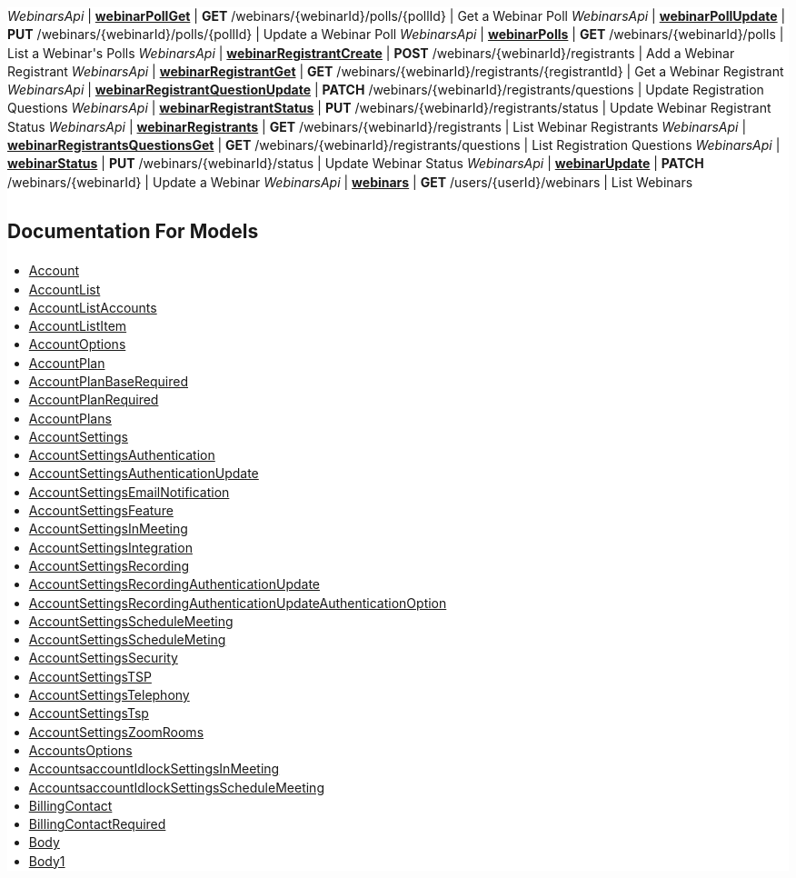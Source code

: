 *WebinarsApi* | [**webinarPollGet**](docs/Api/WebinarsApi.md#webinarpollget) | **GET** /webinars/{webinarId}/polls/{pollId} | Get a Webinar Poll
*WebinarsApi* | [**webinarPollUpdate**](docs/Api/WebinarsApi.md#webinarpollupdate) | **PUT** /webinars/{webinarId}/polls/{pollId} | Update a Webinar Poll
*WebinarsApi* | [**webinarPolls**](docs/Api/WebinarsApi.md#webinarpolls) | **GET** /webinars/{webinarId}/polls | List a Webinar&#39;s Polls
*WebinarsApi* | [**webinarRegistrantCreate**](docs/Api/WebinarsApi.md#webinarregistrantcreate) | **POST** /webinars/{webinarId}/registrants | Add a Webinar Registrant
*WebinarsApi* | [**webinarRegistrantGet**](docs/Api/WebinarsApi.md#webinarregistrantget) | **GET** /webinars/{webinarId}/registrants/{registrantId} | Get a Webinar Registrant
*WebinarsApi* | [**webinarRegistrantQuestionUpdate**](docs/Api/WebinarsApi.md#webinarregistrantquestionupdate) | **PATCH** /webinars/{webinarId}/registrants/questions | Update Registration Questions
*WebinarsApi* | [**webinarRegistrantStatus**](docs/Api/WebinarsApi.md#webinarregistrantstatus) | **PUT** /webinars/{webinarId}/registrants/status | Update Webinar Registrant Status
*WebinarsApi* | [**webinarRegistrants**](docs/Api/WebinarsApi.md#webinarregistrants) | **GET** /webinars/{webinarId}/registrants | List Webinar Registrants
*WebinarsApi* | [**webinarRegistrantsQuestionsGet**](docs/Api/WebinarsApi.md#webinarregistrantsquestionsget) | **GET** /webinars/{webinarId}/registrants/questions | List Registration Questions
*WebinarsApi* | [**webinarStatus**](docs/Api/WebinarsApi.md#webinarstatus) | **PUT** /webinars/{webinarId}/status | Update Webinar Status
*WebinarsApi* | [**webinarUpdate**](docs/Api/WebinarsApi.md#webinarupdate) | **PATCH** /webinars/{webinarId} | Update a Webinar
*WebinarsApi* | [**webinars**](docs/Api/WebinarsApi.md#webinars) | **GET** /users/{userId}/webinars | List Webinars


## Documentation For Models

 - [Account](docs/Model/Account.md)
 - [AccountList](docs/Model/AccountList.md)
 - [AccountListAccounts](docs/Model/AccountListAccounts.md)
 - [AccountListItem](docs/Model/AccountListItem.md)
 - [AccountOptions](docs/Model/AccountOptions.md)
 - [AccountPlan](docs/Model/AccountPlan.md)
 - [AccountPlanBaseRequired](docs/Model/AccountPlanBaseRequired.md)
 - [AccountPlanRequired](docs/Model/AccountPlanRequired.md)
 - [AccountPlans](docs/Model/AccountPlans.md)
 - [AccountSettings](docs/Model/AccountSettings.md)
 - [AccountSettingsAuthentication](docs/Model/AccountSettingsAuthentication.md)
 - [AccountSettingsAuthenticationUpdate](docs/Model/AccountSettingsAuthenticationUpdate.md)
 - [AccountSettingsEmailNotification](docs/Model/AccountSettingsEmailNotification.md)
 - [AccountSettingsFeature](docs/Model/AccountSettingsFeature.md)
 - [AccountSettingsInMeeting](docs/Model/AccountSettingsInMeeting.md)
 - [AccountSettingsIntegration](docs/Model/AccountSettingsIntegration.md)
 - [AccountSettingsRecording](docs/Model/AccountSettingsRecording.md)
 - [AccountSettingsRecordingAuthenticationUpdate](docs/Model/AccountSettingsRecordingAuthenticationUpdate.md)
 - [AccountSettingsRecordingAuthenticationUpdateAuthenticationOption](docs/Model/AccountSettingsRecordingAuthenticationUpdateAuthenticationOption.md)
 - [AccountSettingsScheduleMeeting](docs/Model/AccountSettingsScheduleMeeting.md)
 - [AccountSettingsScheduleMeting](docs/Model/AccountSettingsScheduleMeting.md)
 - [AccountSettingsSecurity](docs/Model/AccountSettingsSecurity.md)
 - [AccountSettingsTSP](docs/Model/AccountSettingsTSP.md)
 - [AccountSettingsTelephony](docs/Model/AccountSettingsTelephony.md)
 - [AccountSettingsTsp](docs/Model/AccountSettingsTsp.md)
 - [AccountSettingsZoomRooms](docs/Model/AccountSettingsZoomRooms.md)
 - [AccountsOptions](docs/Model/AccountsOptions.md)
 - [AccountsaccountIdlockSettingsInMeeting](docs/Model/AccountsaccountIdlockSettingsInMeeting.md)
 - [AccountsaccountIdlockSettingsScheduleMeeting](docs/Model/AccountsaccountIdlockSettingsScheduleMeeting.md)
 - [BillingContact](docs/Model/BillingContact.md)
 - [BillingContactRequired](docs/Model/BillingContactRequired.md)
 - [Body](docs/Model/Body.md)
 - [Body1](docs/Model/Body1.md)